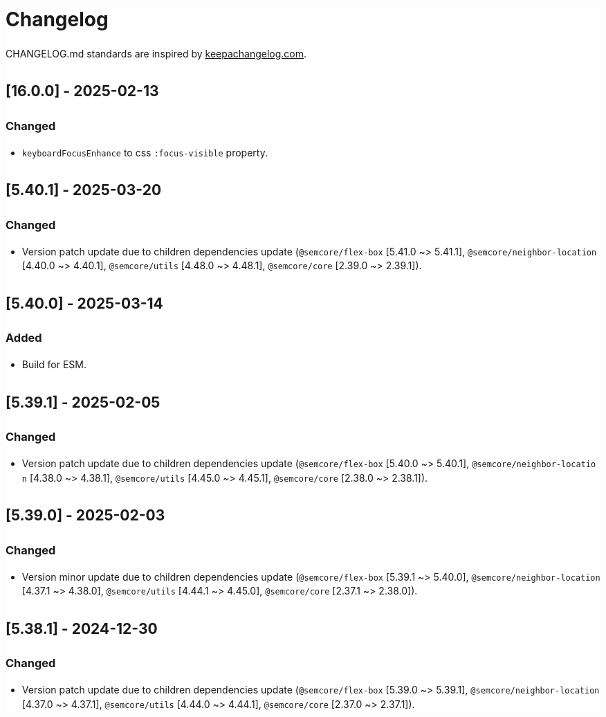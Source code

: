 # Changelog

CHANGELOG.md standards are inspired by [keepachangelog.com](https://keepachangelog.com/en/1.0.0/).

## [16.0.0] - 2025-02-13

### Changed

- `keyboardFocusEnhance` to css `:focus-visible` property.

## [5.40.1] - 2025-03-20

### Changed

- Version patch update due to children dependencies update (`@semcore/flex-box` [5.41.0 ~> 5.41.1], `@semcore/neighbor-location` [4.40.0 ~> 4.40.1], `@semcore/utils` [4.48.0 ~> 4.48.1], `@semcore/core` [2.39.0 ~> 2.39.1]).

## [5.40.0] - 2025-03-14

### Added

- Build for ESM.

## [5.39.1] - 2025-02-05

### Changed

- Version patch update due to children dependencies update (`@semcore/flex-box` [5.40.0 ~> 5.40.1], `@semcore/neighbor-location` [4.38.0 ~> 4.38.1], `@semcore/utils` [4.45.0 ~> 4.45.1], `@semcore/core` [2.38.0 ~> 2.38.1]).

## [5.39.0] - 2025-02-03

### Changed

- Version minor update due to children dependencies update (`@semcore/flex-box` [5.39.1 ~> 5.40.0], `@semcore/neighbor-location` [4.37.1 ~> 4.38.0], `@semcore/utils` [4.44.1 ~> 4.45.0], `@semcore/core` [2.37.1 ~> 2.38.0]).

## [5.38.1] - 2024-12-30

### Changed

- Version patch update due to children dependencies update (`@semcore/flex-box` [5.39.0 ~> 5.39.1], `@semcore/neighbor-location` [4.37.0 ~> 4.37.1], `@semcore/utils` [4.44.0 ~> 4.44.1], `@semcore/core` [2.37.0 ~> 2.37.1]).
